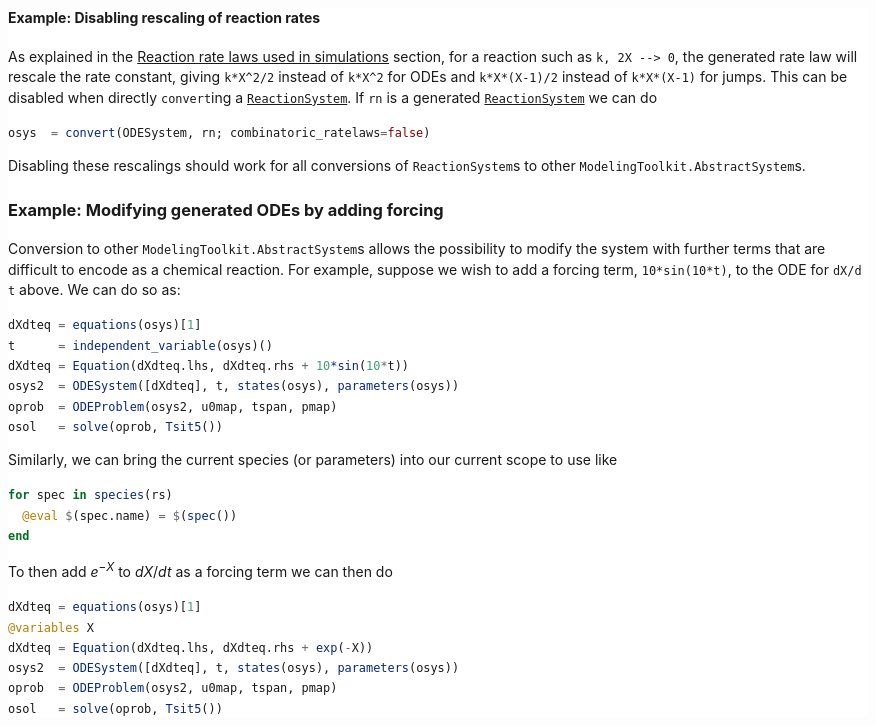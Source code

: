 #### Example: Disabling rescaling of reaction rates
As explained in the [Reaction rate laws used in simulations](@ref) section, for
a reaction such as `k, 2X --> 0`, the generated rate law will rescale the rate
constant, giving `k*X^2/2` instead of `k*X^2` for ODEs and `k*X*(X-1)/2` instead
of `k*X*(X-1)` for jumps. This can be disabled when directly `convert`ing a
[`ReactionSystem`](@ref). If `rn` is a generated [`ReactionSystem`](@ref) we can
do
```julia
osys  = convert(ODESystem, rn; combinatoric_ratelaws=false)
```
Disabling these rescalings should work for all conversions of `ReactionSystem`s
to other `ModelingToolkit.AbstractSystem`s.

### Example: Modifying generated ODEs by adding forcing
Conversion to other `ModelingToolkit.AbstractSystem`s allows the possibility to
modify the system with further terms that are difficult to encode as a chemical
reaction. For example, suppose we wish to add a forcing term, `10*sin(10*t)`, to
the ODE for `dX/dt` above. We can do so as:
```julia
dXdteq = equations(osys)[1]           
t      = independent_variable(osys)()    
dXdteq = Equation(dXdteq.lhs, dXdteq.rhs + 10*sin(10*t))   
osys2  = ODESystem([dXdteq], t, states(osys), parameters(osys))
oprob  = ODEProblem(osys2, u0map, tspan, pmap)
osol   = solve(oprob, Tsit5())
```
Similarly, we can bring the current species (or parameters) into our current
scope to use like
```julia
for spec in species(rs)
  @eval $(spec.name) = $(spec())
end
```
To then add $e^{-X}$ to $dX/dt$ as a forcing term we can then do
```julia
dXdteq = equations(osys)[1]           
@variables X
dXdteq = Equation(dXdteq.lhs, dXdteq.rhs + exp(-X))   
osys2  = ODESystem([dXdteq], t, states(osys), parameters(osys))
oprob  = ODEProblem(osys2, u0map, tspan, pmap)
osol   = solve(oprob, Tsit5())
```